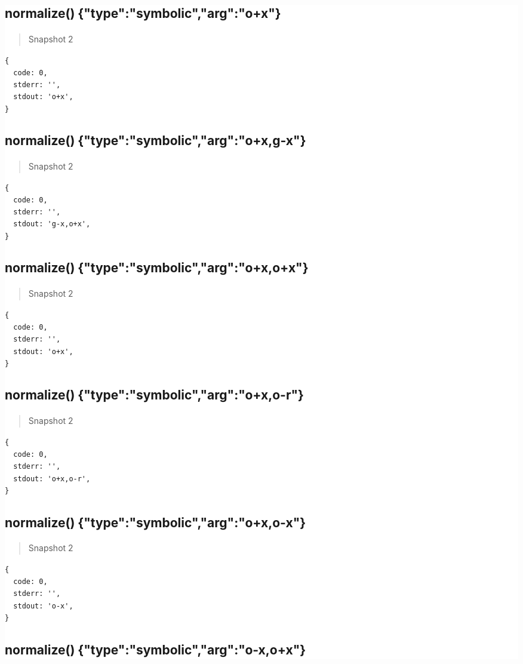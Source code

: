 ## normalize() {"type":"symbolic","arg":"o+x"}

> Snapshot 2

    {
      code: 0,
      stderr: '',
      stdout: 'o+x',
    }

## normalize() {"type":"symbolic","arg":"o+x,g-x"}

> Snapshot 2

    {
      code: 0,
      stderr: '',
      stdout: 'g-x,o+x',
    }

## normalize() {"type":"symbolic","arg":"o+x,o+x"}

> Snapshot 2

    {
      code: 0,
      stderr: '',
      stdout: 'o+x',
    }

## normalize() {"type":"symbolic","arg":"o+x,o-r"}

> Snapshot 2

    {
      code: 0,
      stderr: '',
      stdout: 'o+x,o-r',
    }

## normalize() {"type":"symbolic","arg":"o+x,o-x"}

> Snapshot 2

    {
      code: 0,
      stderr: '',
      stdout: 'o-x',
    }

## normalize() {"type":"symbolic","arg":"o-x,o+x"}

